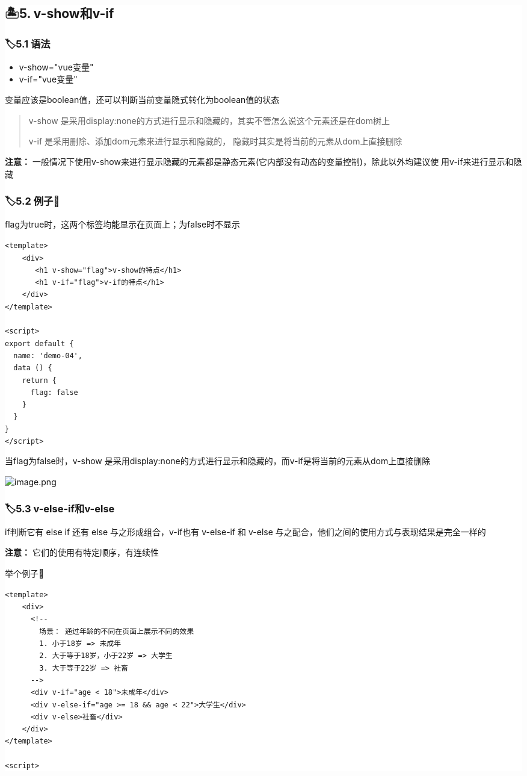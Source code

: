 ## 🏝️5. v-show和v-if

### 🏷️5.1 语法

-   v-show="vue变量"
-   v-if="vue变量"

变量应该是boolean值，还可以判断当前变量隐式转化为boolean值的状态

> v-show 是采用display:none的方式进行显示和隐藏的，其实不管怎么说这个元素还是在dom树上
>
> v-if 是采用删除、添加dom元素来进行显示和隐藏的， 隐藏时其实是将当前的元素从dom上直接删除

**注意：** 一般情况下使用v-show来进行显示隐藏的元素都是静态元素(它内部没有动态的变量控制)，除此以外均建议使 用v-if来进行显示和隐藏

### 🏷️5.2 例子🌰

flag为true时，这两个标签均能显示在页面上；为false时不显示

```
<template>
    <div>
       <h1 v-show="flag">v-show的特点</h1>
       <h1 v-if="flag">v-if的特点</h1>
    </div>
</template>

<script>
export default {
  name: 'demo-04',
  data () {
    return {
      flag: false
    }
  }
}
</script>
```

当flag为false时，v-show 是采用display:none的方式进行显示和隐藏的，而v-if是将当前的元素从dom上直接删除


![image.png](https://p1-juejin.byteimg.com/tos-cn-i-k3u1fbpfcp/bb83e5ed7aa94462962c1cd858a2a94d~tplv-k3u1fbpfcp-watermark.image?)

### 🏷️5.3 v-else-if和v-else

if判断它有 else if 还有 else 与之形成组合，v-if也有 v-else-if 和 v-else 与之配合，他们之间的使用方式与表现结果是完全一样的

**注意：** 它们的使用有特定顺序，有连续性

举个例子🌰

```
<template>
    <div>
      <!-- 
        场景： 通过年龄的不同在页面上展示不同的效果
        1. 小于18岁 => 未成年
        2. 大于等于18岁，小于22岁 => 大学生
        3. 大于等于22岁 => 社畜
      -->
      <div v-if="age < 18">未成年</div>
      <div v-else-if="age >= 18 && age < 22">大学生</div>
      <div v-else>社畜</div>
    </div>
</template>

<script>
```